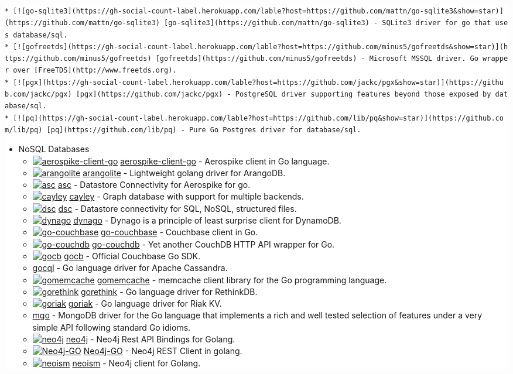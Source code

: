     * [![go-sqlite3](https://gh-social-count-label.herokuapp.com/lable?host=https://github.com/mattn/go-sqlite3&show=star)](https://github.com/mattn/go-sqlite3) [go-sqlite3](https://github.com/mattn/go-sqlite3) - SQLite3 driver for go that uses database/sql.
    * [![gofreetds](https://gh-social-count-label.herokuapp.com/lable?host=https://github.com/minus5/gofreetds&show=star)](https://github.com/minus5/gofreetds) [gofreetds](https://github.com/minus5/gofreetds) - Microsoft MSSQL driver. Go wrapper over [FreeTDS](http://www.freetds.org).
    * [![pgx](https://gh-social-count-label.herokuapp.com/lable?host=https://github.com/jackc/pgx&show=star)](https://github.com/jackc/pgx) [pgx](https://github.com/jackc/pgx) - PostgreSQL driver supporting features beyond those exposed by database/sql.
    * [![pq](https://gh-social-count-label.herokuapp.com/lable?host=https://github.com/lib/pq&show=star)](https://github.com/lib/pq) [pq](https://github.com/lib/pq) - Pure Go Postgres driver for database/sql.

* NoSQL Databases
    * [![aerospike-client-go](https://gh-social-count-label.herokuapp.com/lable?host=https://github.com/aerospike/aerospike-client-go&show=star)](https://github.com/aerospike/aerospike-client-go) [aerospike-client-go](https://github.com/aerospike/aerospike-client-go) - Aerospike client in Go language.
    * [![arangolite](https://gh-social-count-label.herokuapp.com/lable?host=https://github.com/solher/arangolite&show=star)](https://github.com/solher/arangolite) [arangolite](https://github.com/solher/arangolite) - Lightweight golang driver for ArangoDB.
    * [![asc](https://gh-social-count-label.herokuapp.com/lable?host=https://github.com/viant/asc&show=star)](https://github.com/viant/asc) [asc](https://github.com/viant/asc) - Datastore Connectivity for Aerospike for go.
    * [![cayley](https://gh-social-count-label.herokuapp.com/lable?host=https://github.com/google/cayley&show=star)](https://github.com/google/cayley) [cayley](https://github.com/google/cayley) - Graph database with support for multiple backends.
    * [![dsc](https://gh-social-count-label.herokuapp.com/lable?host=https://github.com/viant/dsc&show=star)](https://github.com/viant/dsc) [dsc](https://github.com/viant/dsc) - Datastore connectivity for SQL, NoSQL, structured files.
    * [![dynago](https://gh-social-count-label.herokuapp.com/lable?host=https://github.com/underarmour/dynago&show=star)](https://github.com/underarmour/dynago) [dynago](https://github.com/underarmour/dynago) - Dynago is a principle of least surprise client for DynamoDB.
    * [![go-couchbase](https://gh-social-count-label.herokuapp.com/lable?host=https://github.com/couchbase/go-couchbase&show=star)](https://github.com/couchbase/go-couchbase) [go-couchbase](https://github.com/couchbase/go-couchbase) - Couchbase client in Go.
    * [![go-couchdb](https://gh-social-count-label.herokuapp.com/lable?host=https://github.com/fjl/go-couchdb&show=star)](https://github.com/fjl/go-couchdb) [go-couchdb](https://github.com/fjl/go-couchdb) - Yet another CouchDB HTTP API wrapper for Go.
    * [![gocb](https://gh-social-count-label.herokuapp.com/lable?host=https://github.com/couchbase/gocb&show=star)](https://github.com/couchbase/gocb) [gocb](https://github.com/couchbase/gocb) - Official Couchbase Go SDK.
    * [gocql](http://gocql.github.io) - Go language driver for Apache Cassandra.
    * [![gomemcache](https://gh-social-count-label.herokuapp.com/lable?host=https://github.com/bradfitz/gomemcache/&show=star)](https://github.com/bradfitz/gomemcache/) [gomemcache](https://github.com/bradfitz/gomemcache/) - memcache client library for the Go programming language.
    * [![gorethink](https://gh-social-count-label.herokuapp.com/lable?host=https://github.com/dancannon/gorethink&show=star)](https://github.com/dancannon/gorethink) [gorethink](https://github.com/dancannon/gorethink) - Go language driver for RethinkDB.
    * [![goriak](https://gh-social-count-label.herokuapp.com/lable?host=https://github.com/zegl/goriak&show=star)](https://github.com/zegl/goriak) [goriak](https://github.com/zegl/goriak) - Go language driver for Riak KV.
    * [mgo](https://godoc.org/labix.org/v2/mgo) - MongoDB driver for the Go language that implements a rich and well tested selection of features under a very simple API following standard Go idioms.
    * [![neo4j](https://gh-social-count-label.herokuapp.com/lable?host=https://github.com/cihangir/neo4j&show=star)](https://github.com/cihangir/neo4j) [neo4j](https://github.com/cihangir/neo4j) - Neo4j Rest API Bindings for Golang.
    * [![Neo4j-GO](https://gh-social-count-label.herokuapp.com/lable?host=https://github.com/davemeehan/Neo4j-GO&show=star)](https://github.com/davemeehan/Neo4j-GO) [Neo4j-GO](https://github.com/davemeehan/Neo4j-GO) - Neo4j REST Client in golang.
    * [![neoism](https://gh-social-count-label.herokuapp.com/lable?host=https://github.com/jmcvetta/neoism&show=star)](https://github.com/jmcvetta/neoism) [neoism](https://github.com/jmcvetta/neoism) - Neo4j client for Golang.